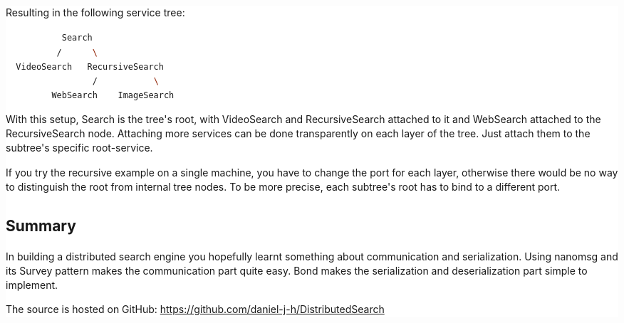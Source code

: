 Resulting in the following service tree:
```bash
           Search
          /      \
  VideoSearch   RecursiveSearch
                 /           \
	     WebSearch    ImageSearch
```

With this setup, Search is the tree's root, with VideoSearch and RecursiveSearch attached to it and WebSearch attached to the RecursiveSearch node. Attaching more services can be done transparently on each layer of the tree. Just attach them to the subtree's specific root-service.

If you try the recursive example on a single machine, you have to change the port for each layer, otherwise there would be no way to distinguish the root from internal tree nodes. To be more precise, each subtree's root has to bind to a different port.



## Summary

In building a distributed search engine you hopefully learnt something about communication and serialization.
Using nanomsg and its Survey pattern makes the communication part quite easy.
Bond makes the serialization and deserialization part simple to implement.

The source is hosted on GitHub: https://github.com/daniel-j-h/DistributedSearch
